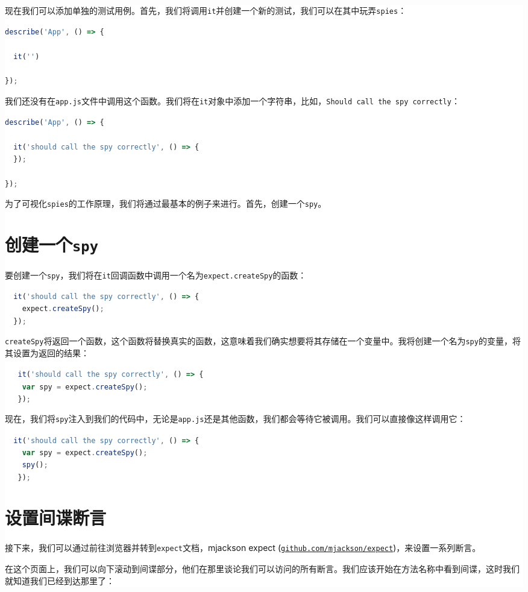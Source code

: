 现在我们可以添加单独的测试用例。首先，我们将调用`it`并创建一个新的测试，我们可以在其中玩弄`spies`：

```js
describe('App', () => {

  it('')

});
```

我们还没有在`app.js`文件中调用这个函数。我们将在`it`对象中添加一个字符串，比如，`Should call the spy correctly`：

```js
describe('App', () => {

  it('should call the spy correctly', () => {
  });

});
```

为了可视化`spies`的工作原理，我们将通过最基本的例子来进行。首先，创建一个`spy`。

# 创建一个`spy`

要创建一个`spy`，我们将在`it`回调函数中调用一个名为`expect.createSpy`的函数：

```js
  it('should call the spy correctly', () => {
    expect.createSpy();
  });
```

`createSpy`将返回一个函数，这个函数将替换真实的函数，这意味着我们确实想要将其存储在一个变量中。我将创建一个名为`spy`的变量，将其设置为返回的结果：

```js
   it('should call the spy correctly', () => {
    var spy = expect.createSpy();
   });
```

现在，我们将`spy`注入到我们的代码中，无论是`app.js`还是其他函数，我们都会等待它被调用。我们可以直接像这样调用它：

```js
  it('should call the spy correctly', () => {
    var spy = expect.createSpy();
    spy();
   });
```

# 设置间谍断言

接下来，我们可以通过前往浏览器并转到`expect`文档，mjackson expect ([`github.com/mjackson/expect`](https://github.com/mjackson/expect))，来设置一系列断言。

在这个页面上，我们可以向下滚动到间谍部分，他们在那里谈论我们可以访问的所有断言。我们应该开始在方法名称中看到间谍，这时我们就知道我们已经到达那里了：
